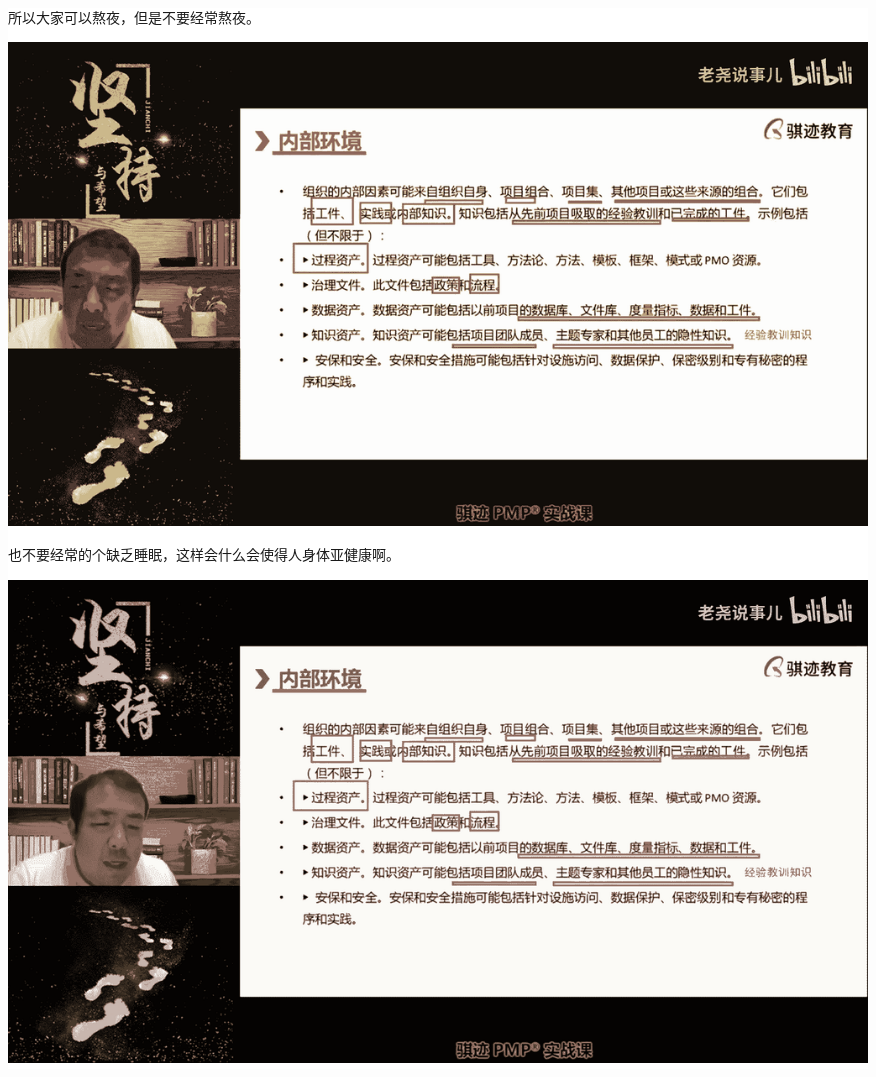 所以大家可以熬夜，但是不要经常熬夜。

![](img/c783e5743544cd1448496d11a7397b3f_77.png)

也不要经常的个缺乏睡眠，这样会什么会使得人身体亚健康啊。

![](img/c783e5743544cd1448496d11a7397b3f_79.png)
